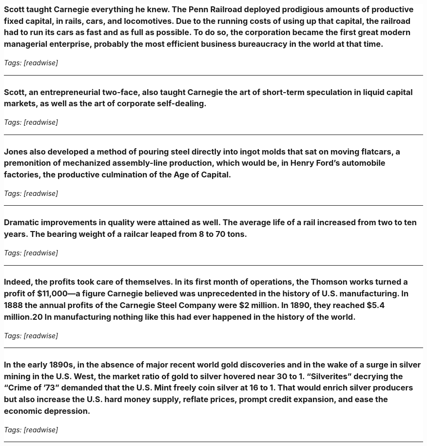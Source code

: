 
### Scott taught Carnegie everything he knew. The Penn Railroad deployed prodigious amounts of productive fixed capital, in rails, cars, and locomotives. Due to the running costs of using up that capital, the railroad had to run its cars as fast and as full as possible. To do so, the corporation became the first great modern managerial enterprise, probably the most efficient business bureaucracy in the world at that time.  
*Tags: [readwise]*

---

### Scott, an entrepreneurial two-face, also taught Carnegie the art of short-term speculation in liquid capital markets, as well as the art of corporate self-dealing.  
*Tags: [readwise]*

---

### Jones also developed a method of pouring steel directly into ingot molds that sat on moving flatcars, a premonition of mechanized assembly-line production, which would be, in Henry Ford’s automobile factories, the productive culmination of the Age of Capital.  
*Tags: [readwise]*

---

### Dramatic improvements in quality were attained as well. The average life of a rail increased from two to ten years. The bearing weight of a railcar leaped from 8 to 70 tons.  
*Tags: [readwise]*

---

### Indeed, the profits took care of themselves. In its first month of operations, the Thomson works turned a profit of $11,000—a figure Carnegie believed was unprecedented in the history of U.S. manufacturing. In 1888 the annual profits of the Carnegie Steel Company were $2 million. In 1890, they reached $5.4 million.20 In manufacturing nothing like this had ever happened in the history of the world.  
*Tags: [readwise]*

---

### In the early 1890s, in the absence of major recent world gold discoveries and in the wake of a surge in silver mining in the U.S. West, the market ratio of gold to silver hovered near 30 to 1. “Silverites” decrying the “Crime of ’73” demanded that the U.S. Mint freely coin silver at 16 to 1. That would enrich silver producers but also increase the U.S. hard money supply, reflate prices, prompt credit expansion, and ease the economic depression.  
*Tags: [readwise]*

---